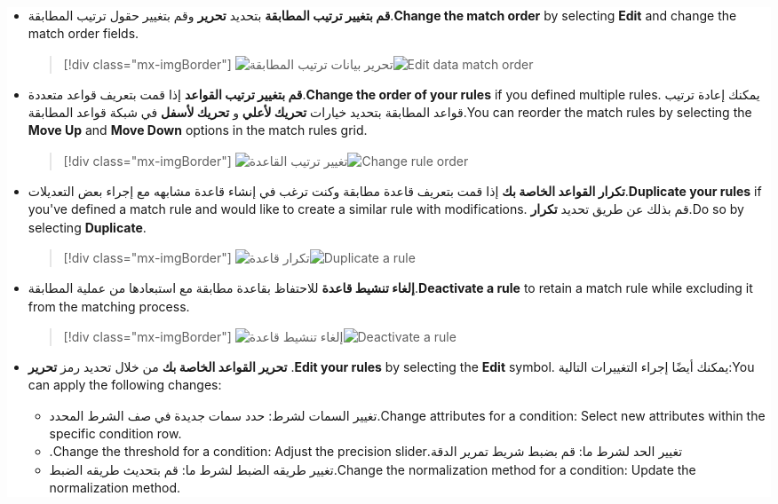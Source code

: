 - <span data-ttu-id="c0a5d-251">**قم بتغيير ترتيب المطابقة** بتحديد **تحرير** وقم بتغيير حقول ترتيب المطابقة.</span><span class="sxs-lookup"><span data-stu-id="c0a5d-251">**Change the match order** by selecting **Edit** and change the match order fields.</span></span>

  > [!div class="mx-imgBorder"]
  > <span data-ttu-id="c0a5d-252">![تحرير بيانات ترتيب المطابقة](media/configure-data-match-order-edit.png "تحرير ترتيب مطابقة البيانات")</span><span class="sxs-lookup"><span data-stu-id="c0a5d-252">![Edit data match order](media/configure-data-match-order-edit.png "Edit data match order")</span></span>

- <span data-ttu-id="c0a5d-253">**قم بتغيير ترتيب القواعد** إذا قمت بتعريف قواعد متعددة.</span><span class="sxs-lookup"><span data-stu-id="c0a5d-253">**Change the order of your rules** if you defined multiple rules.</span></span> <span data-ttu-id="c0a5d-254">يمكنك إعادة ترتيب قواعد المطابقة بتحديد خيارات **تحريك لأعلي** و **تحريك لأسفل** في شبكة قواعد المطابقة.</span><span class="sxs-lookup"><span data-stu-id="c0a5d-254">You can reorder the match rules by selecting the **Move Up** and **Move Down** options in the match rules grid.</span></span>

  > [!div class="mx-imgBorder"]
  > <span data-ttu-id="c0a5d-255">![تغيير ترتيب القاعدة](media/configure-data-change-rule-order.png "تغيير ترتيب القاعدة")</span><span class="sxs-lookup"><span data-stu-id="c0a5d-255">![Change rule order](media/configure-data-change-rule-order.png "Change rule order")</span></span>

- <span data-ttu-id="c0a5d-256">**تكرار القواعد الخاصة بك** إذا قمت بتعريف قاعدة مطابقة وكنت ترغب في إنشاء قاعدة مشابهه مع إجراء بعض التعديلات.</span><span class="sxs-lookup"><span data-stu-id="c0a5d-256">**Duplicate your rules** if you've defined a match rule and would like to create a similar rule with modifications.</span></span> <span data-ttu-id="c0a5d-257">قم بذلك عن طريق تحديد **تكرار**.</span><span class="sxs-lookup"><span data-stu-id="c0a5d-257">Do so by selecting **Duplicate**.</span></span>

  > [!div class="mx-imgBorder"]
  > <span data-ttu-id="c0a5d-258">![تكرار قاعدة](media/configure-data-duplicate-rule.png "تكرار قاعدة")</span><span class="sxs-lookup"><span data-stu-id="c0a5d-258">![Duplicate a rule](media/configure-data-duplicate-rule.png "Duplicate a rule")</span></span>

- <span data-ttu-id="c0a5d-259">**إلغاء تنشيط قاعدة** للاحتفاظ بقاعدة مطابقة مع استبعادها من عملية المطابقة.</span><span class="sxs-lookup"><span data-stu-id="c0a5d-259">**Deactivate a rule** to retain a match rule while excluding it from the matching process.</span></span>

  > [!div class="mx-imgBorder"]
  > <span data-ttu-id="c0a5d-260">![إلغاء تنشيط قاعدة](media/configure-data-deactivate-rule.png "إلغاء تنشيط قاعدة")</span><span class="sxs-lookup"><span data-stu-id="c0a5d-260">![Deactivate a rule](media/configure-data-deactivate-rule.png "Deactivate a rule")</span></span>

- <span data-ttu-id="c0a5d-261">**تحرير القواعد الخاصة بك** من خلال تحديد رمز **تحرير** .</span><span class="sxs-lookup"><span data-stu-id="c0a5d-261">**Edit your rules** by selecting the **Edit** symbol.</span></span> <span data-ttu-id="c0a5d-262">يمكنك أيضًا إجراء التغييرات التالية:</span><span class="sxs-lookup"><span data-stu-id="c0a5d-262">You can apply the following changes:</span></span>

  - <span data-ttu-id="c0a5d-263">تغيير السمات لشرط: حدد سمات جديدة في صف الشرط المحدد.</span><span class="sxs-lookup"><span data-stu-id="c0a5d-263">Change attributes for a condition: Select new attributes within the specific condition row.</span></span>
  - <span data-ttu-id="c0a5d-264">تغيير الحد لشرط ما: قم بضبط ‏‫شريط تمرير الدقة.</span><span class="sxs-lookup"><span data-stu-id="c0a5d-264">Change the threshold for a condition: Adjust the precision slider.</span></span>
  - <span data-ttu-id="c0a5d-265">تغيير طريقه الضبط لشرط ما: قم بتحديث طريقه الضبط.</span><span class="sxs-lookup"><span data-stu-id="c0a5d-265">Change the normalization method for a condition: Update the normalization method.</span></span>
